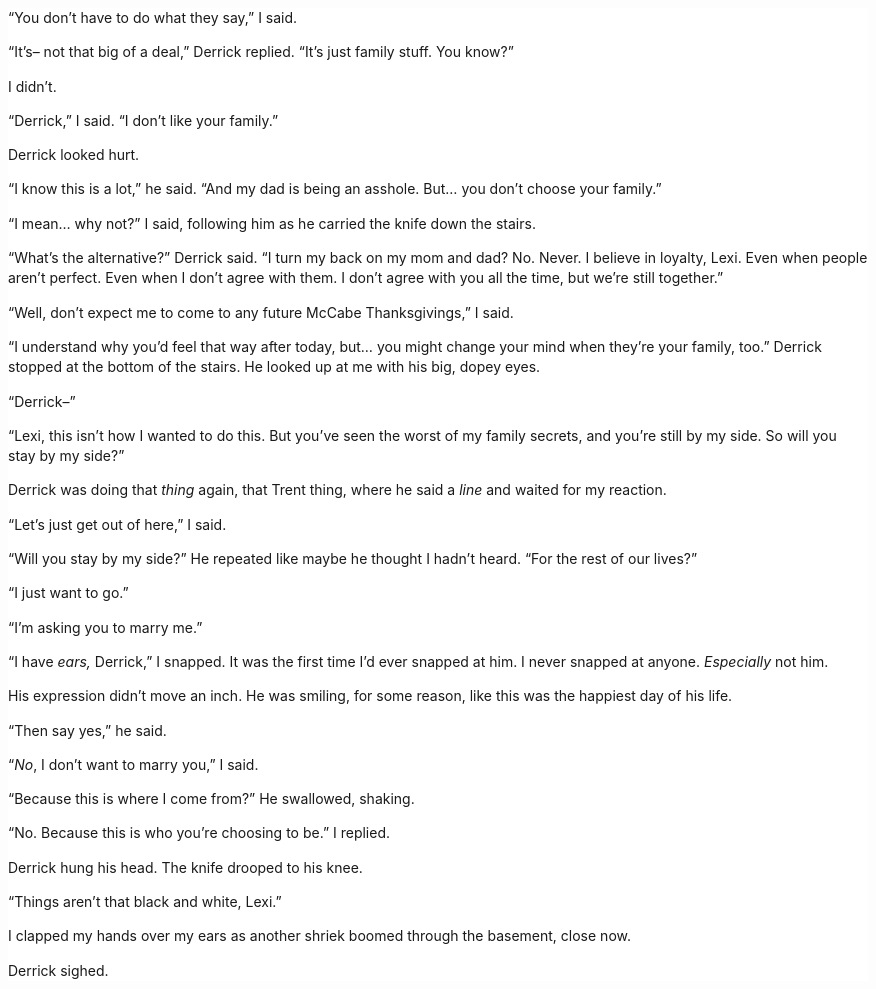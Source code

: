 “You don’t have to do what they say,” I said.

“It’s– not that big of a deal,” Derrick replied. “It’s just family stuff. You know?”

I didn’t. 

“Derrick,” I said. “I don’t like your family.”

Derrick looked hurt.

“I know this is a lot,” he said. “And my dad is being an asshole. But… you don’t choose your family.”

“I mean… why not?” I said, following him as he carried the knife down the stairs. 

“What’s the alternative?” Derrick said. “I turn my back on my mom and dad? No. Never. I believe in loyalty, Lexi. Even when people aren’t perfect. Even when I don’t agree with them. I don’t agree with you all the time, but we’re still together.”

“Well, don’t expect me to come to any future McCabe Thanksgivings,” I said.

“I understand why you’d feel that way after today, but… you might change your mind when they’re your family, too.” Derrick stopped at the bottom of the stairs. He looked up at me with his big, dopey eyes.

“Derrick–” 

“Lexi, this isn’t how I wanted to do this. But you’ve seen the worst of my family secrets, and you’re still by my side. So will you stay by my side?”

Derrick was doing that *thing* again, that Trent thing, where he said a *line* and waited for my reaction. 

“Let’s just get out of here,” I said.

“Will you stay by my side?” He repeated like maybe he thought I hadn’t heard. “For the rest of our lives?”

“I just want to go.”

“I’m asking you to marry me.”

“I have *ears,* Derrick,” I snapped. It was the first time I’d ever snapped at him. I never snapped at anyone. *Especially* not him. 

His expression didn’t move an inch. He was smiling, for some reason, like this was the happiest day of his life.

“Then say yes,” he said.

“*No*, I don’t want to marry you,” I said. 

“Because this is where I come from?” He swallowed, shaking.

“No. Because this is who you’re choosing to be.” I replied. 

Derrick hung his head. The knife drooped to his knee.

“Things aren’t that black and white, Lexi.”

I clapped my hands over my ears as another shriek boomed through the basement, close now.

Derrick sighed.
